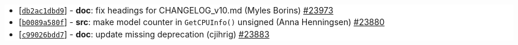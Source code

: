 * [[`db2ac1dbd9`](https://github.com/nodejs/node/commit/db2ac1dbd9)] - **doc**: fix headings for CHANGELOG\_v10.md (Myles Borins) [#23973](https://github.com/nodejs/node/pull/23973)
* [[`b0089a580f`](https://github.com/nodejs/node/commit/b0089a580f)] - **src**: make model counter in `GetCPUInfo()` unsigned (Anna Henningsen) [#23880](https://github.com/nodejs/node/pull/23880)
* [[`c99026bdd7`](https://github.com/nodejs/node/commit/c99026bdd7)] - **doc**: update missing deprecation (cjihrig) [#23883](https://github.com/nodejs/node/pull/23883)
